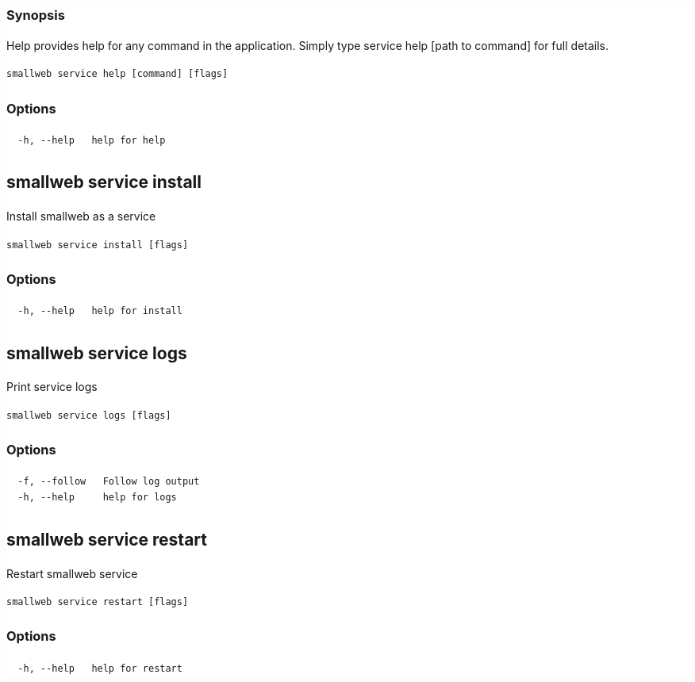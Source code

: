### Synopsis

Help provides help for any command in the application.
Simply type service help [path to command] for full details.

```
smallweb service help [command] [flags]
```

### Options

```
  -h, --help   help for help
```

## smallweb service install

Install smallweb as a service

```
smallweb service install [flags]
```

### Options

```
  -h, --help   help for install
```

## smallweb service logs

Print service logs

```
smallweb service logs [flags]
```

### Options

```
  -f, --follow   Follow log output
  -h, --help     help for logs
```

## smallweb service restart

Restart smallweb service

```
smallweb service restart [flags]
```

### Options

```
  -h, --help   help for restart
```
